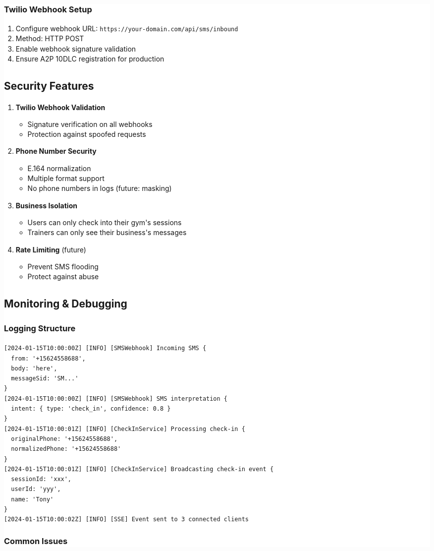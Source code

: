 ### Twilio Webhook Setup
1. Configure webhook URL: `https://your-domain.com/api/sms/inbound`
2. Method: HTTP POST
3. Enable webhook signature validation
4. Ensure A2P 10DLC registration for production

## Security Features

1. **Twilio Webhook Validation**
   - Signature verification on all webhooks
   - Protection against spoofed requests

2. **Phone Number Security**
   - E.164 normalization
   - Multiple format support
   - No phone numbers in logs (future: masking)

3. **Business Isolation**
   - Users can only check into their gym's sessions
   - Trainers can only see their business's messages

4. **Rate Limiting** (future)
   - Prevent SMS flooding
   - Protect against abuse

## Monitoring & Debugging

### Logging Structure
```
[2024-01-15T10:00:00Z] [INFO] [SMSWebhook] Incoming SMS { 
  from: '+15624558688', 
  body: 'here',
  messageSid: 'SM...'
}
[2024-01-15T10:00:00Z] [INFO] [SMSWebhook] SMS interpretation { 
  intent: { type: 'check_in', confidence: 0.8 } 
}
[2024-01-15T10:00:01Z] [INFO] [CheckInService] Processing check-in { 
  originalPhone: '+15624558688', 
  normalizedPhone: '+15624558688' 
}
[2024-01-15T10:00:01Z] [INFO] [CheckInService] Broadcasting check-in event {
  sessionId: 'xxx',
  userId: 'yyy',
  name: 'Tony'
}
[2024-01-15T10:00:02Z] [INFO] [SSE] Event sent to 3 connected clients
```

### Common Issues
